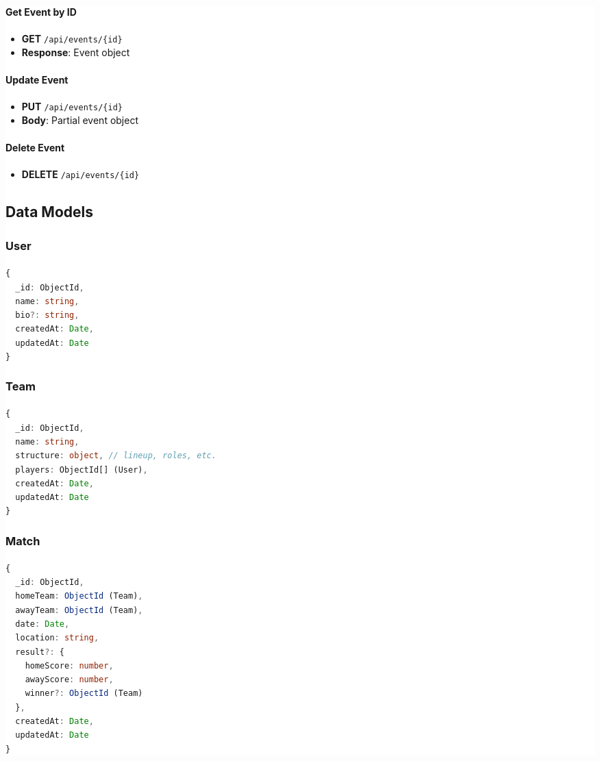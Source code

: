 #### Get Event by ID
- **GET** `/api/events/{id}`
- **Response**: Event object

#### Update Event
- **PUT** `/api/events/{id}`
- **Body**: Partial event object

#### Delete Event
- **DELETE** `/api/events/{id}`

## Data Models

### User
```typescript
{
  _id: ObjectId,
  name: string,
  bio?: string,
  createdAt: Date,
  updatedAt: Date
}
```

### Team
```typescript
{
  _id: ObjectId,
  name: string,
  structure: object, // lineup, roles, etc.
  players: ObjectId[] (User),
  createdAt: Date,
  updatedAt: Date
}
```

### Match
```typescript
{
  _id: ObjectId,
  homeTeam: ObjectId (Team),
  awayTeam: ObjectId (Team),
  date: Date,
  location: string,
  result?: {
    homeScore: number,
    awayScore: number,
    winner?: ObjectId (Team)
  },
  createdAt: Date,
  updatedAt: Date
}
```
